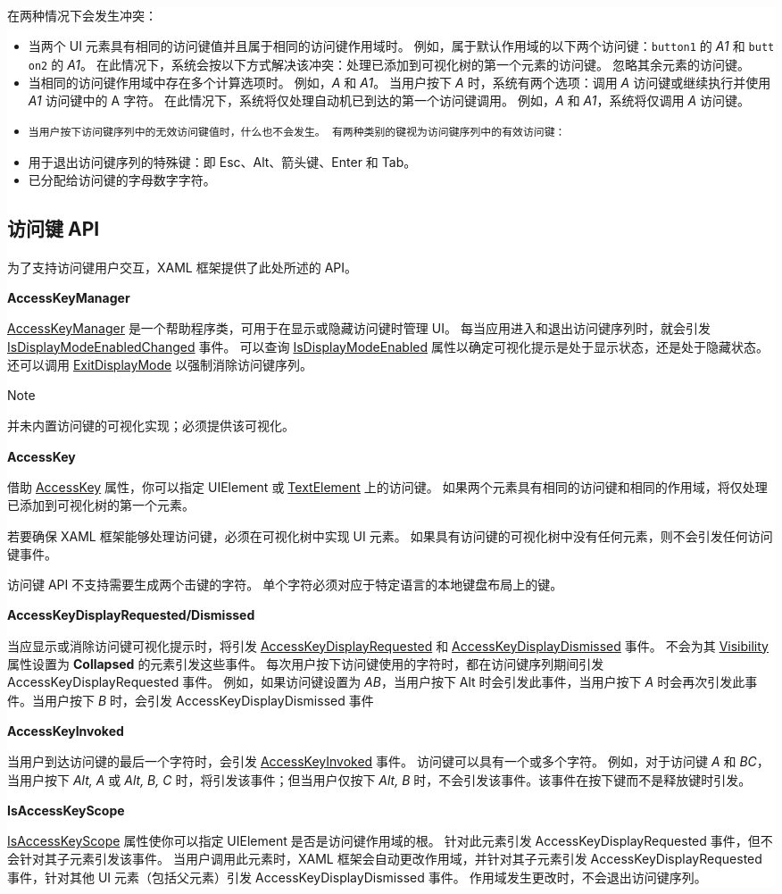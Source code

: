  在两种情况下会发生冲突：
 - 当两个 UI 元素具有相同的访问键值并且属于相同的访问键作用域时。 例如，属于默认作用域的以下两个访问键：`button1` 的 _A1_ 和 `button2` 的 _A1_。 在此情况下，系统会按以下方式解决该冲突：处理已添加到可视化树的第一个元素的访问键。 忽略其余元素的访问键。
 - 当相同的访问键作用域中存在多个计算选项时。 例如，_A_ 和 _A1_。 当用户按下 _A_ 时，系统有两个选项：调用 _A_ 访问键或继续执行并使用 _A1_ 访问键中的 A 字符。 在此情况下，系统将仅处理自动机已到达的第一个访问键调用。 例如，_A_ 和 _A1_，系统将仅调用 _A_ 访问键。
-     当用户按下访问键序列中的无效访问键值时，什么也不会发生。 有两种类别的键视为访问键序列中的有效访问键：
 - 用于退出访问键序列的特殊键：即 Esc、Alt、箭头键、Enter 和 Tab。
 - 已分配给访问键的字母数字字符。

## <a name="access-key-apis"></a>访问键 API

为了支持访问键用户交互，XAML 框架提供了此处所述的 API。

**AccessKeyManager**

[AccessKeyManager](https://msdn.microsoft.com/library/windows/apps/windows.ui.xaml.input.accesskeymanager.aspx) 是一个帮助程序类，可用于在显示或隐藏访问键时管理 UI。 每当应用进入和退出访问键序列时，就会引发 [IsDisplayModeEnabledChanged](https://msdn.microsoft.com/library/windows/apps/windows.ui.xaml.input.accesskeymanager.isdisplaymodeenabledchanged.aspx) 事件。 可以查询 [IsDisplayModeEnabled](https://msdn.microsoft.com/library/windows/apps/windows.ui.xaml.input.accesskeymanager.isdisplaymodeenabled.aspx) 属性以确定可视化提示是处于显示状态，还是处于隐藏状态。  还可以调用 [ExitDisplayMode](https://msdn.microsoft.com/library/windows/apps/windows.ui.xaml.input.accesskeymanager.exitdisplaymode.aspx) 以强制消除访问键序列。

> [!NOTE]
> 并未内置访问键的可视化实现；必须提供该可视化。  

**AccessKey**

借助 [AccessKey](https://msdn.microsoft.com/library/windows/apps/windows.ui.xaml.uielement.accesskey.aspx) 属性，你可以指定 UIElement 或 [TextElement](https://msdn.microsoft.com/library/windows/apps/windows.ui.xaml.documents.textelement.accesskey.aspx) 上的访问键。 如果两个元素具有相同的访问键和相同的作用域，将仅处理已添加到可视化树的第一个元素。

若要确保 XAML 框架能够处理访问键，必须在可视化树中实现 UI 元素。 如果具有访问键的可视化树中没有任何元素，则不会引发任何访问键事件。

访问键 API 不支持需要生成两个击键的字符。 单个字符必须对应于特定语言的本地键盘布局上的键。  

**AccessKeyDisplayRequested/Dismissed**

当应显示或消除访问键可视化提示时，将引发 [AccessKeyDisplayRequested](https://msdn.microsoft.com/library/windows/apps/windows.ui.xaml.uielement.accesskeydisplayrequested.aspx) 和 [AccessKeyDisplayDismissed](https://msdn.microsoft.com/library/windows/apps/windows.ui.xaml.uielement.accesskeydisplaydismissed.aspx) 事件。 不会为其 [Visibility](https://msdn.microsoft.com/library/windows/apps/windows.ui.xaml.uielement.visibility.aspx) 属性设置为 **Collapsed** 的元素引发这些事件。 每次用户按下访问键使用的字符时，都在访问键序列期间引发 AccessKeyDisplayRequested 事件。 例如，如果访问键设置为 _AB_，当用户按下 Alt 时会引发此事件，当用户按下 _A_ 时会再次引发此事件。当用户按下 _B_ 时，会引发 AccessKeyDisplayDismissed 事件

**AccessKeyInvoked**

当用户到达访问键的最后一个字符时，会引发 [AccessKeyInvoked](https://msdn.microsoft.com/library/windows/apps/windows.ui.xaml.uielement.accesskeyinvoked.aspx) 事件。 访问键可以具有一个或多个字符。 例如，对于访问键 _A_ 和 _BC_，当用户按下 _Alt, A_ 或 _Alt, B, C_ 时，将引发该事件；但当用户仅按下 _Alt, B_ 时，不会引发该事件。该事件在按下键而不是释放键时引发。

**IsAccessKeyScope**

[IsAccessKeyScope](https://msdn.microsoft.com/library/windows/apps/windows.ui.xaml.uielement.isaccesskeyscope.aspx) 属性使你可以指定 UIElement 是否是访问键作用域的根。 针对此元素引发 AccessKeyDisplayRequested 事件，但不会针对其子元素引发该事件。 当用户调用此元素时，XAML 框架会自动更改作用域，并针对其子元素引发 AccessKeyDisplayRequested 事件，针对其他 UI 元素（包括父元素）引发 AccessKeyDisplayDismissed 事件。  作用域发生更改时，不会退出访问键序列。
